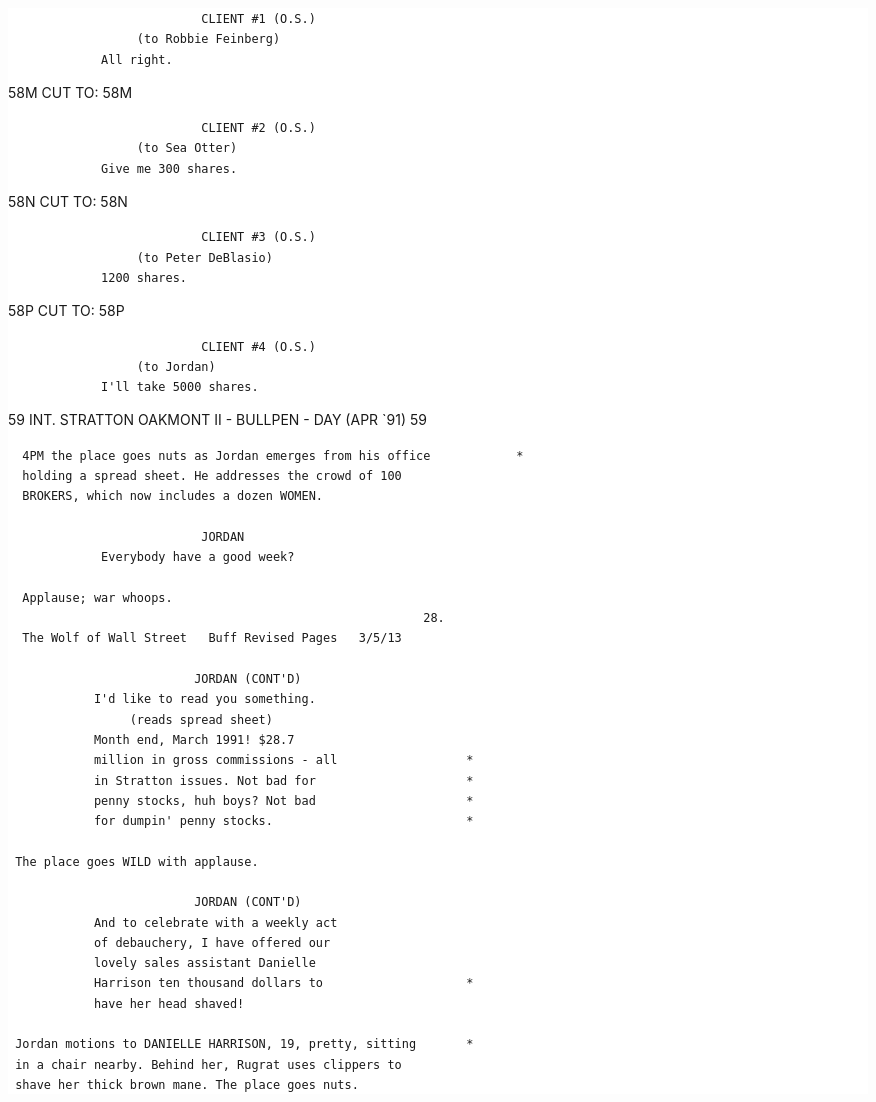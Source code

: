                                CLIENT #1 (O.S.)
                      (to Robbie Feinberg)
                 All right.

58M                                                              CUT TO:   58M

                               CLIENT #2 (O.S.)
                      (to Sea Otter)
                 Give me 300 shares.

58N                                                              CUT TO:   58N

                               CLIENT #3 (O.S.)
                      (to Peter DeBlasio)
                 1200 shares.

58P                                                              CUT TO:   58P

                               CLIENT #4 (O.S.)
                      (to Jordan)
                 I'll take 5000 shares.


59    INT. STRATTON OAKMONT II - BULLPEN - DAY        (APR `91)                59

      4PM the place goes nuts as Jordan emerges from his office            *
      holding a spread sheet. He addresses the crowd of 100
      BROKERS, which now includes a dozen WOMEN.

                               JORDAN
                 Everybody have a good week?

      Applause; war whoops.
                                                              28.
      The Wolf of Wall Street   Buff Revised Pages   3/5/13

                              JORDAN (CONT'D)
                I'd like to read you something.
                     (reads spread sheet)
                Month end, March 1991! $28.7
                million in gross commissions - all                  *
                in Stratton issues. Not bad for                     *
                penny stocks, huh boys? Not bad                     *
                for dumpin' penny stocks.                           *

     The place goes WILD with applause.

                              JORDAN (CONT'D)
                And to celebrate with a weekly act
                of debauchery, I have offered our
                lovely sales assistant Danielle
                Harrison ten thousand dollars to                    *
                have her head shaved!

     Jordan motions to DANIELLE HARRISON, 19, pretty, sitting       *
     in a chair nearby. Behind her, Rugrat uses clippers to
     shave her thick brown mane. The place goes nuts.
